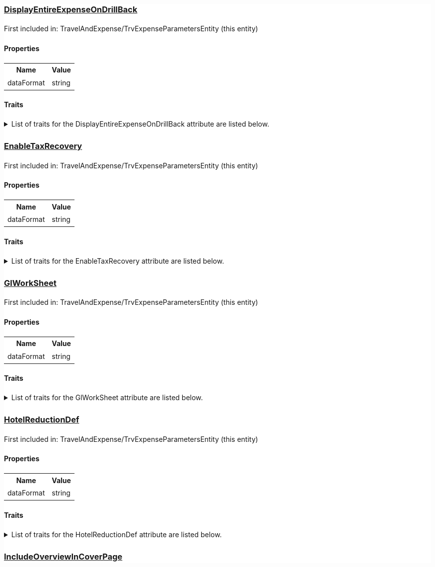 ### <a href=#DisplayEntireExpenseOnDrillBack name="DisplayEntireExpenseOnDrillBack">DisplayEntireExpenseOnDrillBack</a>

First included in: TravelAndExpense/TrvExpenseParametersEntity (this entity)  

#### Properties

<table><tr><th>Name</th><th>Value</th></tr><tr><td>dataFormat</td><td>string</td></tr></table>

#### Traits

<details><summary>List of traits for the DisplayEntireExpenseOnDrillBack attribute are listed below.</summary></details>

### <a href=#EnableTaxRecovery name="EnableTaxRecovery">EnableTaxRecovery</a>

First included in: TravelAndExpense/TrvExpenseParametersEntity (this entity)  

#### Properties

<table><tr><th>Name</th><th>Value</th></tr><tr><td>dataFormat</td><td>string</td></tr></table>

#### Traits

<details><summary>List of traits for the EnableTaxRecovery attribute are listed below.</summary></details>

### <a href=#GlWorkSheet name="GlWorkSheet">GlWorkSheet</a>

First included in: TravelAndExpense/TrvExpenseParametersEntity (this entity)  

#### Properties

<table><tr><th>Name</th><th>Value</th></tr><tr><td>dataFormat</td><td>string</td></tr></table>

#### Traits

<details><summary>List of traits for the GlWorkSheet attribute are listed below.</summary></details>

### <a href=#HotelReductionDef name="HotelReductionDef">HotelReductionDef</a>

First included in: TravelAndExpense/TrvExpenseParametersEntity (this entity)  

#### Properties

<table><tr><th>Name</th><th>Value</th></tr><tr><td>dataFormat</td><td>string</td></tr></table>

#### Traits

<details><summary>List of traits for the HotelReductionDef attribute are listed below.</summary></details>

### <a href=#IncludeOverviewInCoverPage name="IncludeOverviewInCoverPage">IncludeOverviewInCoverPage</a>
